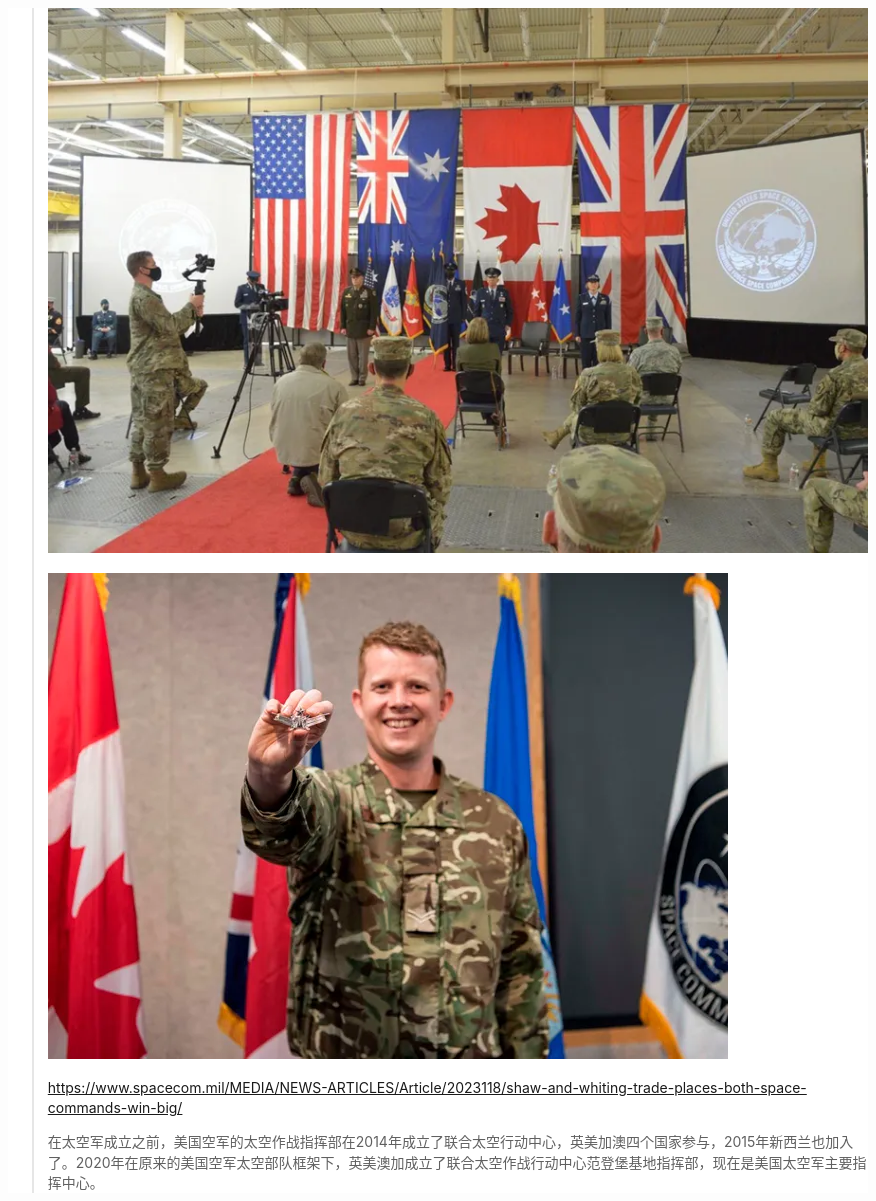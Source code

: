 > ![](/images/btnews/btnews/0201_0300/0206/image16.webp)
>
> ![](/images/btnews/btnews/0201_0300/0206/image17.webp)
>
> <https://www.spacecom.mil/MEDIA/NEWS-ARTICLES/Article/2023118/shaw-and-whiting-trade-places-both-space-commands-win-big/>
>
> 在太空军成立之前，美国空军的太空作战指挥部在2014年成立了联合太空行动中心，英美加澳四个国家参与，2015年新西兰也加入了。2020年在原来的美国空军太空部队框架下，英美澳加成立了联合太空作战行动中心范登堡基地指挥部，现在是美国太空军主要指挥中心。
